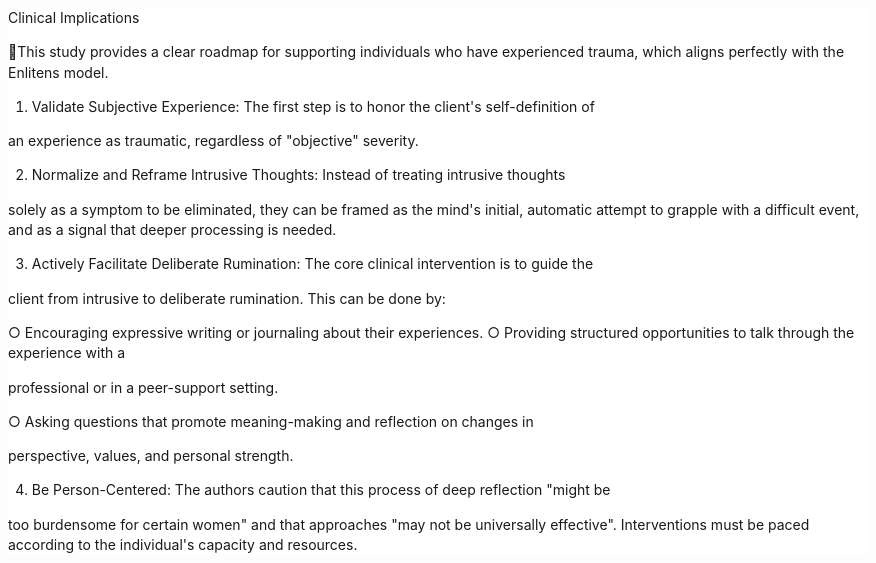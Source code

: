 Clinical Implications

This study provides a clear roadmap for supporting individuals who have experienced trauma, 
which aligns perfectly with the Enlitens model.

1. Validate Subjective Experience: The first step is to honor the client's self-definition of 

an experience as traumatic, regardless of "objective" severity.

2. Normalize and Reframe Intrusive Thoughts: Instead of treating intrusive thoughts 

solely as a symptom to be eliminated, they can be framed as the mind's initial, automatic
attempt to grapple with a difficult event, and as a signal that deeper processing is 
needed.

3. Actively Facilitate Deliberate Rumination: The core clinical intervention is to guide the

client from intrusive to deliberate rumination. This can be done by:

○ Encouraging expressive writing or journaling about their experiences.
○ Providing structured opportunities to talk through the experience with a 

professional or in a peer-support setting.

○ Asking questions that promote meaning-making and reflection on changes in 

perspective, values, and personal strength.

4. Be Person-Centered: The authors caution that this process of deep reflection "might be

too burdensome for certain women" and that approaches "may not be universally 
effective". Interventions must be paced according to the individual's capacity and 
resources.

